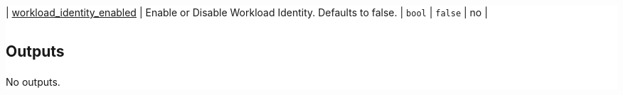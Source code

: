 | <a name="input_workload_identity_enabled"></a> [workload\_identity\_enabled](#input_workload_identity_enabled)                                | Enable or Disable Workload Identity. Defaults to false.                                                                                                                         | `bool`                                                                                                                                                                                                                                                                                                                                              | `false`                                                                                                                                                                                                                                                                                                                                                                                                                                  |    no    |

## Outputs

No outputs.


